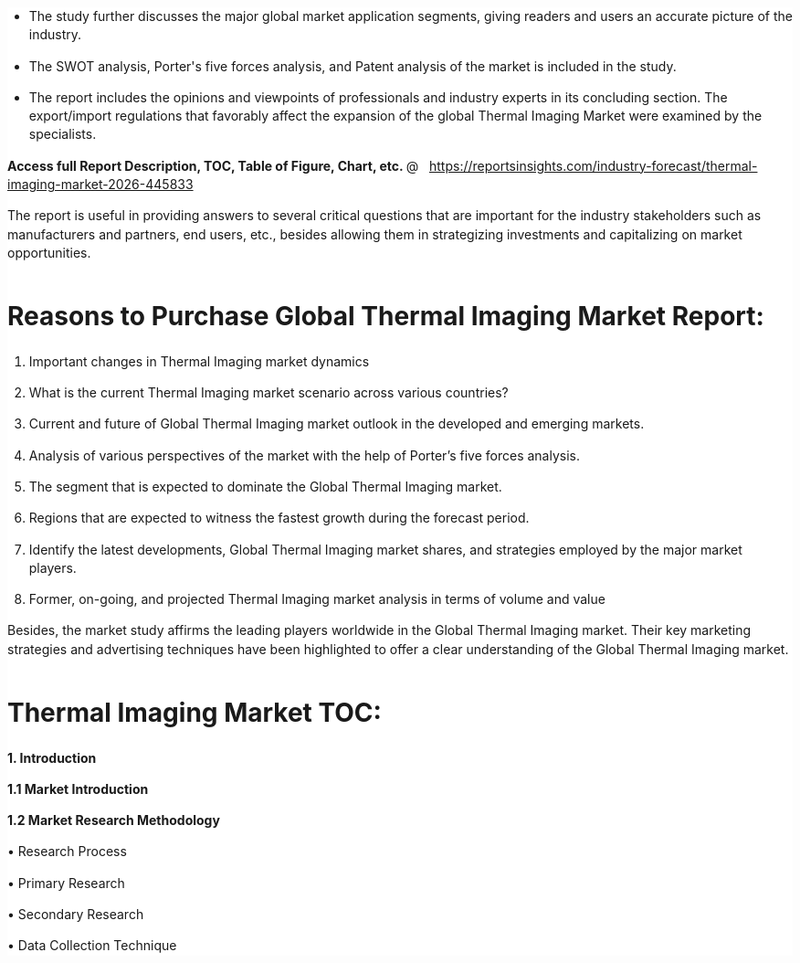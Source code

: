 - The study further discusses the major global market application segments, giving readers and users an accurate picture of the industry.

- The SWOT analysis, Porter's five forces analysis, and Patent analysis of the market is included in the study.

- The report includes the opinions and viewpoints of professionals and industry experts in its concluding section. The export/import regulations that favorably affect the expansion of the global Thermal Imaging Market were examined by the specialists.

<strong>Access full Report Description, TOC, Table of Figure, Chart, etc. </strong>@   <a href=https://reportsinsights.com/industry-forecast/thermal-imaging-market-2026-445833 style=color:#0000ff;>https://reportsinsights.com/industry-forecast/thermal-imaging-market-2026-445833</a>

The report is useful in providing answers to several critical questions that are important for the industry stakeholders such as manufacturers and partners, end users, etc., besides allowing them in strategizing investments and capitalizing on market opportunities.

# <strong>Reasons to Purchase Global Thermal Imaging Market Report:</strong>

1. Important changes in Thermal Imaging market dynamics

2. What is the current Thermal Imaging market scenario across various countries?

3. Current and future of Global Thermal Imaging market outlook in the developed and emerging markets.

4. Analysis of various perspectives of the market with the help of Porter’s five forces analysis.

5. The segment that is expected to dominate the Global Thermal Imaging market.

6. Regions that are expected to witness the fastest growth during the forecast period.

7. Identify the latest developments, Global Thermal Imaging market shares, and strategies employed by the major market players.

8. Former, on-going, and projected Thermal Imaging market analysis in terms of volume and value

Besides, the market study affirms the leading players worldwide in the Global Thermal Imaging market. Their key marketing strategies and advertising techniques have been highlighted to offer a clear understanding of the Global Thermal Imaging market.

# <strong>Thermal Imaging Market TOC:</strong>

<strong>1. Introduction</strong>

<strong>1.1 Market Introduction</strong>

<strong>1.2 Market Research Methodology</strong>

• Research Process

• Primary Research

• Secondary Research

• Data Collection Technique
